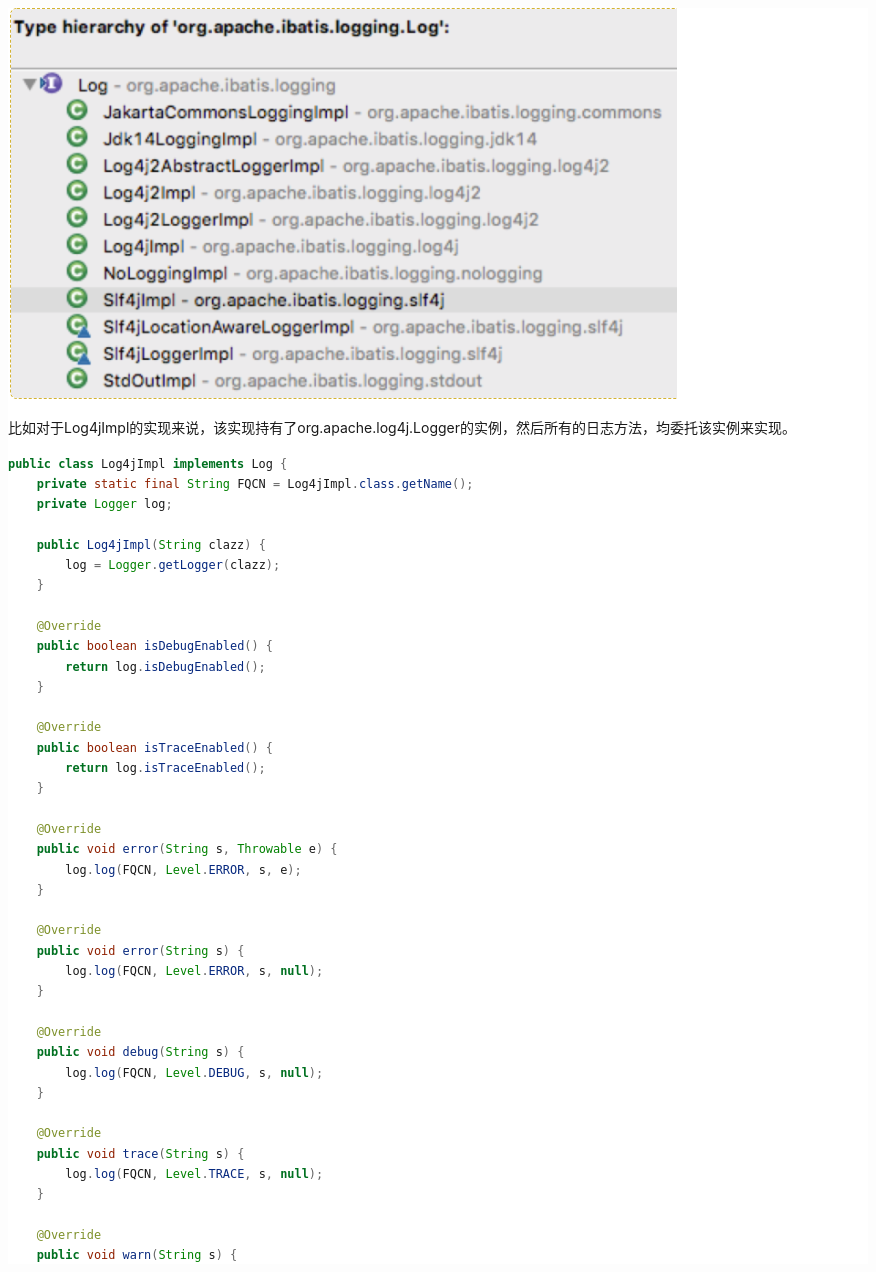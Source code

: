![image-20210411175935533](设计模式应用实例.assets/image-20210411175935533.png)

比如对于Log4jImpl的实现来说，该实现持有了org.apache.log4j.Logger的实例，然后所有的日志方法，均委托该实例来实现。

```java
public class Log4jImpl implements Log { 
    private static final String FQCN = Log4jImpl.class.getName(); 
    private Logger log;
 
    public Log4jImpl(String clazz) {
        log = Logger.getLogger(clazz);
    }
 
    @Override
    public boolean isDebugEnabled() {
        return log.isDebugEnabled();
    }
 
    @Override
    public boolean isTraceEnabled() {
        return log.isTraceEnabled();
    }
 
    @Override
    public void error(String s, Throwable e) {
        log.log(FQCN, Level.ERROR, s, e);
    }
 
    @Override
    public void error(String s) {
        log.log(FQCN, Level.ERROR, s, null);
    }
 
    @Override
    public void debug(String s) {
        log.log(FQCN, Level.DEBUG, s, null);
    }
 
    @Override
    public void trace(String s) {
        log.log(FQCN, Level.TRACE, s, null);
    }
 
    @Override
    public void warn(String s) {
```